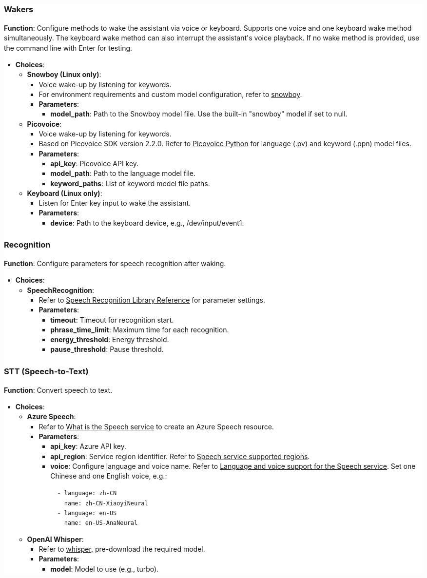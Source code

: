 ### Wakers

**Function**: Configure methods to wake the assistant via voice or keyboard. Supports one voice and one keyboard wake method simultaneously. The keyboard wake method can also interrupt the assistant's voice playback. If no wake method is provided, use the command line with Enter for testing.

- **Choices**:
  - **Snowboy (Linux only)**:
    - Voice wake-up by listening for keywords.
    - For environment requirements and custom model configuration, refer to [snowboy](https://github.com/seasalt-ai/snowboy).
    - **Parameters**:
      - **model_path**: Path to the Snowboy model file. Use the built-in "snowboy" model if set to null.
  - **Picovoice**:
    - Voice wake-up by listening for keywords.
    - Based on Picovoice SDK version 2.2.0. Refer to [Picovoice Python](https://picovoice.ai/docs/quick-start/porcupine-python/) for language (.pv) and keyword (.ppn) model files.
    - **Parameters**:
      - **api_key**: Picovoice API key.
      - **model_path**: Path to the language model file.
      - **keyword_paths**: List of keyword model file paths.
  - **Keyboard (Linux only)**:
    - Listen for Enter key input to wake the assistant.
    - **Parameters**:
      - **device**: Path to the keyboard device, e.g., /dev/input/event1.

### Recognition

**Function**: Configure parameters for speech recognition after waking.

- **Choices**:
  - **SpeechRecognition**:
    - Refer to [Speech Recognition Library Reference](https://github.com/Uberi/speech_recognition/blob/master/reference/library-reference.rst) for parameter settings.
    - **Parameters**:
      - **timeout**: Timeout for recognition start.
      - **phrase_time_limit**: Maximum time for each recognition.
      - **energy_threshold**: Energy threshold.
      - **pause_threshold**: Pause threshold.

### STT (Speech-to-Text)

**Function**: Convert speech to text.

- **Choices**:
  - **Azure Speech**:
    - Refer to [What is the Speech service](https://learn.microsoft.com/en-us/azure/ai-services/speech-service/overview) to create an Azure Speech resource.
    - **Parameters**:
      - **api_key**: Azure API key.
      - **api_region**: Service region identifier. Refer to [Speech service supported regions](https://learn.microsoft.com/en-us/azure/ai-services/speech-service/regions#speech-service).
      - **voice**: Configure language and voice name. Refer to [Language and voice support for the Speech service](https://learn.microsoft.com/en-us/azure/ai-services/speech-service/language-support?tabs=stt#supported-languages). Set one Chinese and one English voice, e.g.:
        ```
          - language: zh-CN
            name: zh-CN-XiaoyiNeural
          - language: en-US
            name: en-US-AnaNeural
        ```
  - **OpenAI Whisper**:
    - Refer to [whisper](https://github.com/openai/whisper), pre-download the required model.
    - **Parameters**:
      - **model**: Model to use (e.g., turbo).